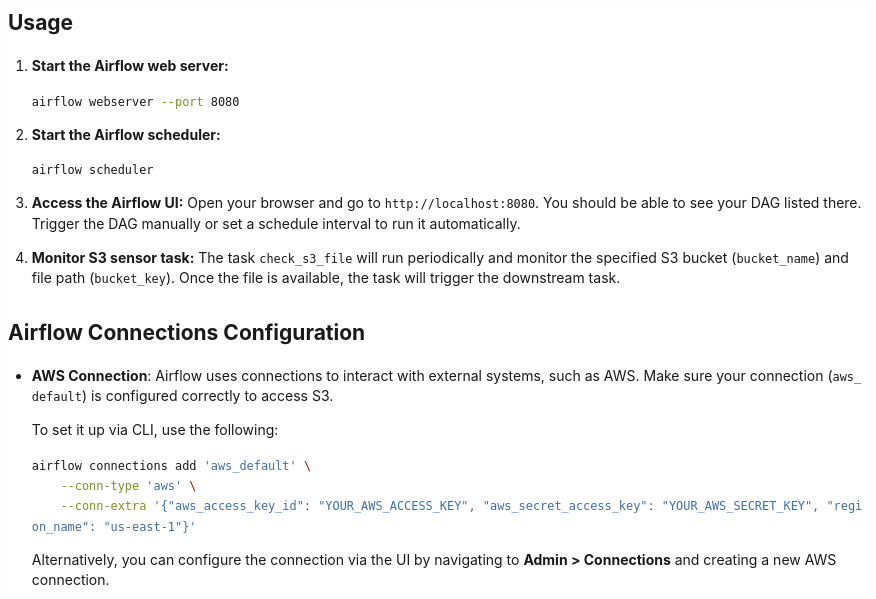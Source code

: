 ## Usage

1. **Start the Airflow web server:**

   ```bash
   airflow webserver --port 8080
   ```

2. **Start the Airflow scheduler:**

   ```bash
   airflow scheduler
   ```

3. **Access the Airflow UI:**
   Open your browser and go to `http://localhost:8080`. You should be able to see your DAG listed there. Trigger the DAG manually or set a schedule interval to run it automatically.

4. **Monitor S3 sensor task:**
   The task `check_s3_file` will run periodically and monitor the specified S3 bucket (`bucket_name`) and file path (`bucket_key`). Once the file is available, the task will trigger the downstream task.

## Airflow Connections Configuration

- **AWS Connection**:
  Airflow uses connections to interact with external systems, such as AWS. Make sure your connection (`aws_default`) is configured correctly to access S3.

  To set it up via CLI, use the following:

  ```bash
  airflow connections add 'aws_default' \
      --conn-type 'aws' \
      --conn-extra '{"aws_access_key_id": "YOUR_AWS_ACCESS_KEY", "aws_secret_access_key": "YOUR_AWS_SECRET_KEY", "region_name": "us-east-1"}'
  ```

  Alternatively, you can configure the connection via the UI by navigating to **Admin > Connections** and creating a new AWS connection.
